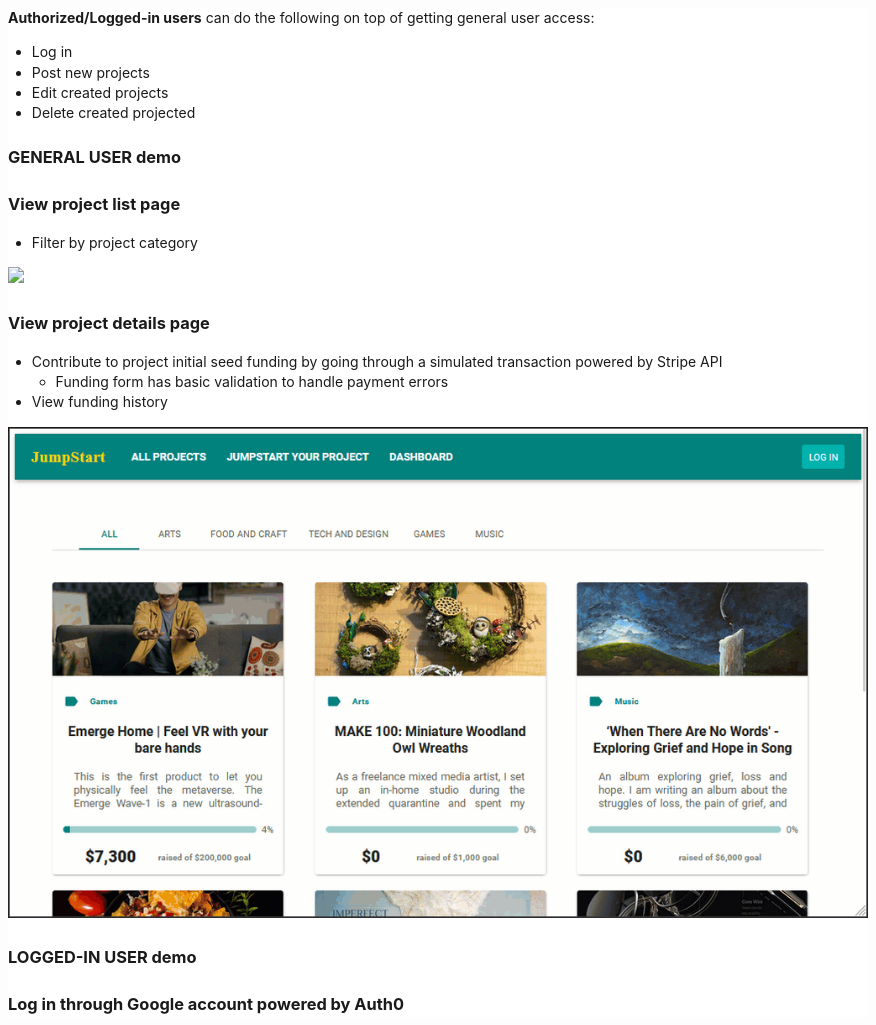 **Authorized/Logged-in users** can do the following on top of getting general user access:
- Log in
- Post new projects
- Edit created projects
- Delete created projected

### GENERAL USER demo

### View project list page
- Filter by project category

![](https://github.com/xiaozhong21/jumpstart/blob/main/app/src/assets/project-list.gif?raw=true)

### View project details page
- Contribute to project initial seed funding by going through a simulated transaction powered by Stripe API
  - Funding form has basic validation to handle payment errors
- View funding history
  
![](https://github.com/xiaozhong21/jumpstart/blob/main/app/src/assets/project-funding.gif?raw=true)


### LOGGED-IN USER demo

### Log in through Google account powered by Auth0
